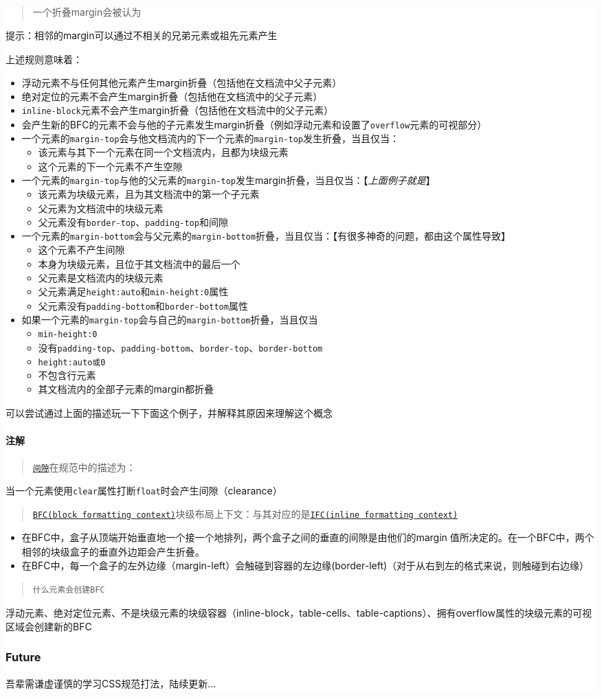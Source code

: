 > 一个折叠margin会被认为

提示：相邻的margin可以通过不相关的兄弟元素或祖先元素产生

上述规则意味着：

+ 浮动元素不与任何其他元素产生margin折叠（包括他在文档流中父子元素）
+ 绝对定位的元素不会产生margin折叠（包括他在文档流中的父子元素）
+ `inline-block`元素不会产生margin折叠（包括他在文档流中的父子元素）
+ 会产生新的BFC的元素不会与他的子元素发生margin折叠（例如浮动元素和设置了`overflow`元素的可视部分）
+ 一个元素的`margin-top`会与他文档流内的下一个元素的`margin-top`发生折叠，当且仅当：
	+ 该元素与其下一个元素在同一个文档流内，且都为块级元素
	+ 这个元素的下一个元素不产生空隙
+ 一个元素的`margin-top`与他的父元素的`margin-top`发生margin折叠，当且仅当：【*上面例子就是*】
	+ 该元素为块级元素，且为其文档流中的第一个子元素
	+ 父元素为文档流中的块级元素
	+ 父元素没有`border-top`、`padding-top`和间隙
+ 一个元素的`margin-bottom`会与父元素的`margin-bottom`折叠，当且仅当：【有很多神奇的问题，都由这个属性导致】
	+ 这个元素不产生间隙
	+ 本身为块级元素，且位于其文档流中的最后一个
	+ 父元素是文档流内的块级元素
	+ 父元素满足`height:auto`和`min-height:0`属性
	+ 父元素没有`padding-bottom`和`border-bottom`属性
+ 如果一个元素的`margin-top`会与自己的`margin-bottom`折叠，当且仅当
	+ `min-height:0`
	+ 没有`padding-top`、`padding-bottom`、`border-top`、`border-bottom`
	+ `height:auto或0`
	+ 不包含行元素
	+ 其文档流内的全部子元素的margin都折叠

可以尝试通过上面的描述玩一下下面这个例子，并解释其原因来理解这个概念
<iframe height='268' width='500' scrolling='no' src='//codepen.io/Naixor/embed/mVVGzj/?height=268&theme-id=0&default-tab=result' frameborder='no' allowtransparency='true' allowfullscreen='true' style='width: 100%;'>See the Pen <a href='http://codepen.io/Naixor/pen/mVVGzj/'>mVVGzj</a> by Stormspirit (<a href='http://codepen.io/Naixor'>@Naixor</a>) on <a href='http://codepen.io'>CodePen</a>.
</iframe>

#### 注解
> [`间隙`](http://www.w3.org/TR/CSS2/visuren.html#clearance)在规范中的描述为：

当一个元素使用`clear`属性打断`float`时会产生间隙（clearance）

> [`BFC(block formatting context)`](http://www.w3.org/TR/CSS2/visuren.html#block-formatting)块级布局上下文：与其对应的是[`IFC(inline formatting context)`](http://www.w3.org/TR/CSS2/visuren.html#block-formatting)

+ 在BFC中，盒子从顶端开始垂直地一个接一个地排列，两个盒子之间的垂直的间隙是由他们的margin 值所决定的。在一个BFC中，两个相邻的块级盒子的垂直外边距会产生折叠。
+ 在BFC中，每一个盒子的左外边缘（margin-left）会触碰到容器的左边缘(border-left)（对于从右到左的格式来说，则触碰到右边缘）
> `什么元素会创建BFC`

浮动元素、绝对定位元素、不是块级元素的块级容器（inline-block，table-cells、table-captions）、拥有overflow属性的块级元素的可视区域会创建新的BFC


### Future

吾辈需谦虚谨慎的学习CSS规范打法，陆续更新...